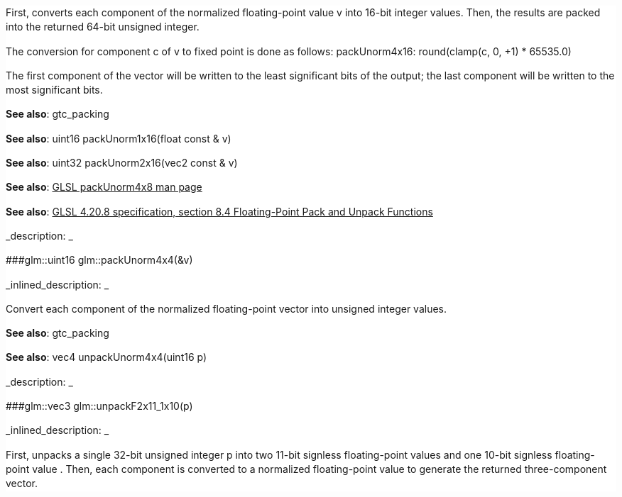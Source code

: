 First, converts each component of the normalized floating-point value v into 16-bit integer values.
Then, the results are packed into the returned 64-bit unsigned integer.

The conversion for component c of v to fixed point is done as follows:
packUnorm4x16:	round(clamp(c, 0, +1) * 65535.0)

The first component of the vector will be written to the least significant bits of the output;
the last component will be written to the most significant bits.


**See also**: gtc_packing

**See also**: uint16 packUnorm1x16(float const & v)

**See also**: uint32 packUnorm2x16(vec2 const & v)

**See also**: <a href="http://www.opengl.org/sdk/docs/manglsl/xhtml/packUnorm4x8.xml">GLSL packUnorm4x8 man page</a>

**See also**: <a href="http://www.opengl.org/registry/doc/GLSLangSpec.4.20.8.pdf">GLSL 4.20.8 specification, section 8.4 Floating-Point Pack and Unpack Functions</a>





_description: _









###glm::uint16 glm::packUnorm4x4(&v)



_inlined_description: _

Convert each component of the normalized floating-point vector into unsigned integer values.


**See also**: gtc_packing

**See also**: vec4 unpackUnorm4x4(uint16 p)





_description: _









###glm::vec3 glm::unpackF2x11_1x10(p)



_inlined_description: _

First, unpacks a single 32-bit unsigned integer p into two 11-bit signless floating-point values and one 10-bit signless floating-point value .
Then, each component is converted to a normalized floating-point value to generate the returned three-component vector.
